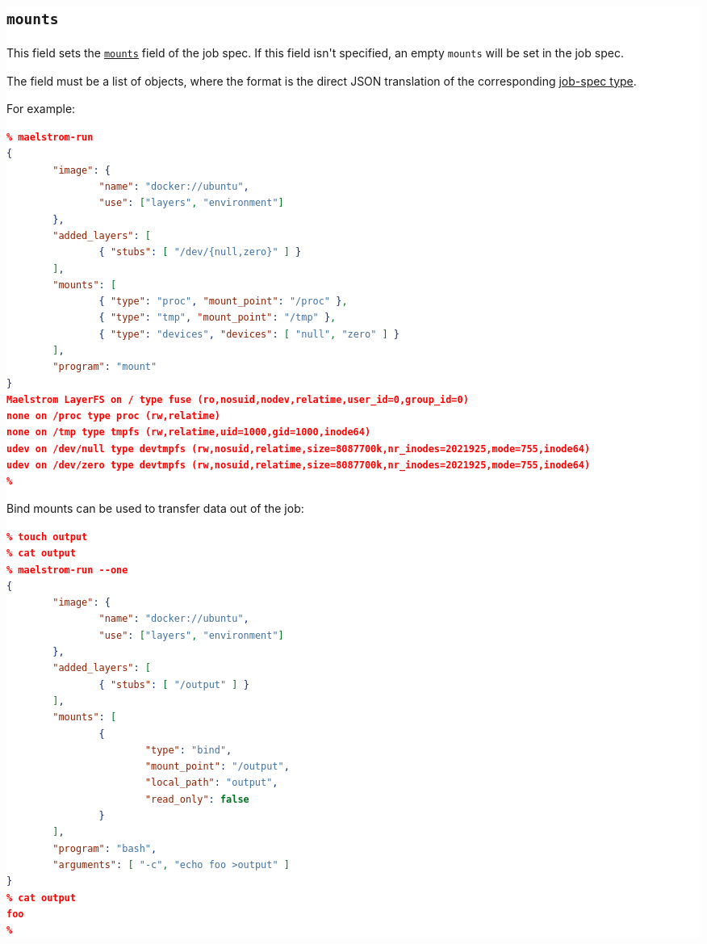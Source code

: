 ## `mounts`

This field sets the [`mounts`](../spec.md#mounts) field of the job spec.
If this field isn't specified, an empty `mounts` will be set in the job spec.

The field must be a list of objects, where the format is the direct JSON
translation of the corresponding [job-spec type](../spec.md#mounts).

For example:
```json
% maelstrom-run
{
        "image": {
                "name": "docker://ubuntu",
                "use": ["layers", "environment"]
        },
        "added_layers": [
                { "stubs": [ "/dev/{null,zero}" ] }
        ],
        "mounts": [
                { "type": "proc", "mount_point": "/proc" },
                { "type": "tmp", "mount_point": "/tmp" },
                { "type": "devices", "devices": [ "null", "zero" ] }
        ],
        "program": "mount"
}
Maelstrom LayerFS on / type fuse (ro,nosuid,nodev,relatime,user_id=0,group_id=0)
none on /proc type proc (rw,relatime)
none on /tmp type tmpfs (rw,relatime,uid=1000,gid=1000,inode64)
udev on /dev/null type devtmpfs (rw,nosuid,relatime,size=8087700k,nr_inodes=2021925,mode=755,inode64)
udev on /dev/zero type devtmpfs (rw,nosuid,relatime,size=8087700k,nr_inodes=2021925,mode=755,inode64)
%
```

Bind mounts can be used to transfer data out of the job:
```json
% touch output
% cat output
% maelstrom-run --one
{
        "image": {
                "name": "docker://ubuntu",
                "use": ["layers", "environment"]
        },
        "added_layers": [
                { "stubs": [ "/output" ] }
        ],
        "mounts": [
                {
                        "type": "bind",
                        "mount_point": "/output",
                        "local_path": "output",
                        "read_only": false
                }
        ],
        "program": "bash",
        "arguments": [ "-c", "echo foo >output" ]
}
% cat output
foo
%
```
